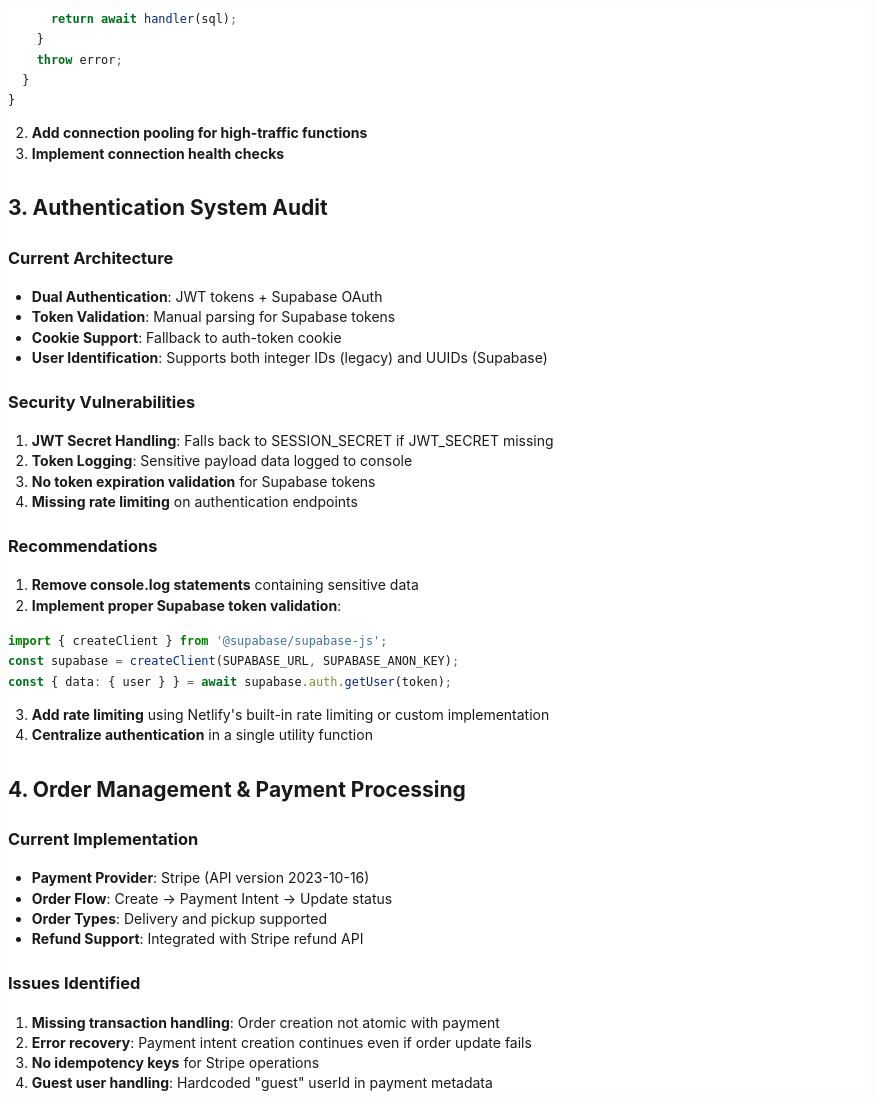 ```typescript
      return await handler(sql);
    }
    throw error;
  }
}
```

2. **Add connection pooling for high-traffic functions**
3. **Implement connection health checks**

## 3. Authentication System Audit

### Current Architecture
- **Dual Authentication**: JWT tokens + Supabase OAuth
- **Token Validation**: Manual parsing for Supabase tokens
- **Cookie Support**: Fallback to auth-token cookie
- **User Identification**: Supports both integer IDs (legacy) and UUIDs (Supabase)

### Security Vulnerabilities
1. **JWT Secret Handling**: Falls back to SESSION_SECRET if JWT_SECRET missing
2. **Token Logging**: Sensitive payload data logged to console
3. **No token expiration validation** for Supabase tokens
4. **Missing rate limiting** on authentication endpoints

### Recommendations
1. **Remove console.log statements** containing sensitive data
2. **Implement proper Supabase token validation**:
```typescript
import { createClient } from '@supabase/supabase-js';
const supabase = createClient(SUPABASE_URL, SUPABASE_ANON_KEY);
const { data: { user } } = await supabase.auth.getUser(token);
```
3. **Add rate limiting** using Netlify's built-in rate limiting or custom implementation
4. **Centralize authentication** in a single utility function

## 4. Order Management & Payment Processing

### Current Implementation
- **Payment Provider**: Stripe (API version 2023-10-16)
- **Order Flow**: Create → Payment Intent → Update status
- **Order Types**: Delivery and pickup supported
- **Refund Support**: Integrated with Stripe refund API

### Issues Identified
1. **Missing transaction handling**: Order creation not atomic with payment
2. **Error recovery**: Payment intent creation continues even if order update fails
3. **No idempotency keys** for Stripe operations
4. **Guest user handling**: Hardcoded "guest" userId in payment metadata
